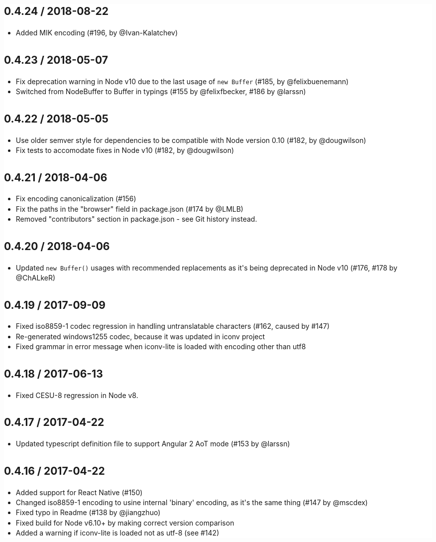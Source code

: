
## 0.4.24 / 2018-08-22

  * Added MIK encoding (#196, by @Ivan-Kalatchev)


## 0.4.23 / 2018-05-07

  * Fix deprecation warning in Node v10 due to the last usage of `new Buffer` (#185, by @felixbuenemann)
  * Switched from NodeBuffer to Buffer in typings (#155 by @felixfbecker, #186 by @larssn)


## 0.4.22 / 2018-05-05

  * Use older semver style for dependencies to be compatible with Node version 0.10 (#182, by @dougwilson)
  * Fix tests to accomodate fixes in Node v10 (#182, by @dougwilson)


## 0.4.21 / 2018-04-06

  * Fix encoding canonicalization (#156)
  * Fix the paths in the "browser" field in package.json (#174 by @LMLB)
  * Removed "contributors" section in package.json - see Git history instead.


## 0.4.20 / 2018-04-06

  * Updated `new Buffer()` usages with recommended replacements as it's being deprecated in Node v10 (#176, #178 by @ChALkeR)


## 0.4.19 / 2017-09-09

  * Fixed iso8859-1 codec regression in handling untranslatable characters (#162, caused by #147)
  * Re-generated windows1255 codec, because it was updated in iconv project
  * Fixed grammar in error message when iconv-lite is loaded with encoding other than utf8


## 0.4.18 / 2017-06-13

  * Fixed CESU-8 regression in Node v8.


## 0.4.17 / 2017-04-22

 * Updated typescript definition file to support Angular 2 AoT mode (#153 by @larssn)


## 0.4.16 / 2017-04-22

 * Added support for React Native (#150)
 * Changed iso8859-1 encoding to usine internal 'binary' encoding, as it's the same thing (#147 by @mscdex)
 * Fixed typo in Readme (#138 by @jiangzhuo)
 * Fixed build for Node v6.10+ by making correct version comparison
 * Added a warning if iconv-lite is loaded not as utf-8 (see #142)
